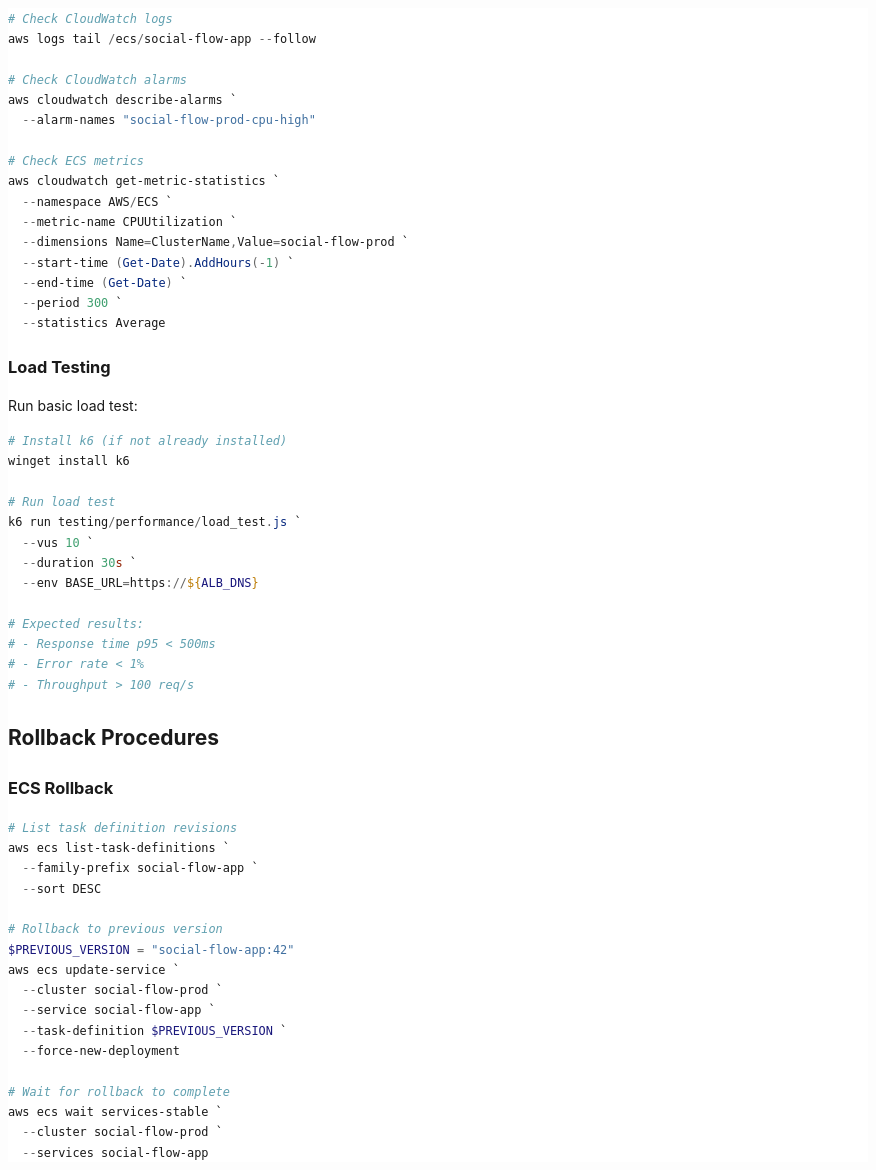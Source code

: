 ```powershell
# Check CloudWatch logs
aws logs tail /ecs/social-flow-app --follow

# Check CloudWatch alarms
aws cloudwatch describe-alarms `
  --alarm-names "social-flow-prod-cpu-high"

# Check ECS metrics
aws cloudwatch get-metric-statistics `
  --namespace AWS/ECS `
  --metric-name CPUUtilization `
  --dimensions Name=ClusterName,Value=social-flow-prod `
  --start-time (Get-Date).AddHours(-1) `
  --end-time (Get-Date) `
  --period 300 `
  --statistics Average
```

### Load Testing

Run basic load test:

```powershell
# Install k6 (if not already installed)
winget install k6

# Run load test
k6 run testing/performance/load_test.js `
  --vus 10 `
  --duration 30s `
  --env BASE_URL=https://${ALB_DNS}

# Expected results:
# - Response time p95 < 500ms
# - Error rate < 1%
# - Throughput > 100 req/s
```

## Rollback Procedures

### ECS Rollback

```powershell
# List task definition revisions
aws ecs list-task-definitions `
  --family-prefix social-flow-app `
  --sort DESC

# Rollback to previous version
$PREVIOUS_VERSION = "social-flow-app:42"
aws ecs update-service `
  --cluster social-flow-prod `
  --service social-flow-app `
  --task-definition $PREVIOUS_VERSION `
  --force-new-deployment

# Wait for rollback to complete
aws ecs wait services-stable `
  --cluster social-flow-prod `
  --services social-flow-app
```
